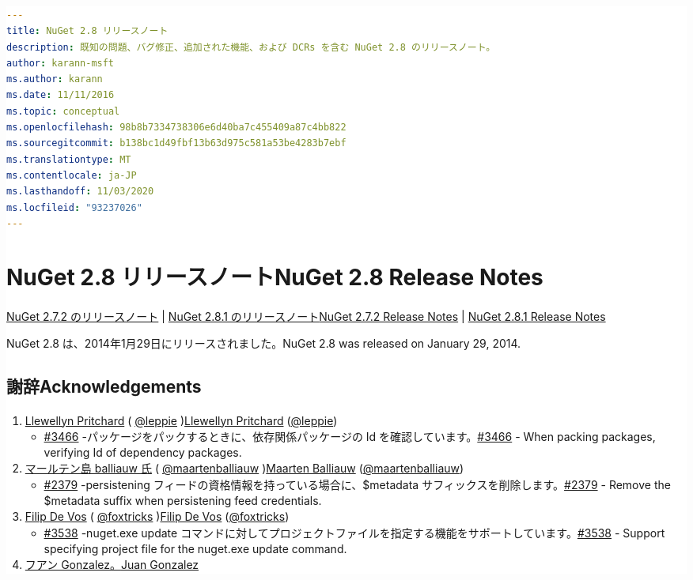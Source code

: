 ```yaml
---
title: NuGet 2.8 リリースノート
description: 既知の問題、バグ修正、追加された機能、および DCRs を含む NuGet 2.8 のリリースノート。
author: karann-msft
ms.author: karann
ms.date: 11/11/2016
ms.topic: conceptual
ms.openlocfilehash: 98b8b7334738306e6d40ba7c455409a87c4bb822
ms.sourcegitcommit: b138bc1d49fbf13b63d975c581a53be4283b7ebf
ms.translationtype: MT
ms.contentlocale: ja-JP
ms.lasthandoff: 11/03/2020
ms.locfileid: "93237026"
---
```

# <a name="nuget-28-release-notes"></a><span data-ttu-id="7cfd7-103">NuGet 2.8 リリースノート</span><span class="sxs-lookup"><span data-stu-id="7cfd7-103">NuGet 2.8 Release Notes</span></span>

<span data-ttu-id="7cfd7-104">[NuGet 2.7.2 のリリースノート](../release-notes/nuget-2.7.2.md)  | [NuGet 2.8.1 のリリースノート](../release-notes/nuget-2.8.1.md)</span><span class="sxs-lookup"><span data-stu-id="7cfd7-104">[NuGet 2.7.2 Release Notes](../release-notes/nuget-2.7.2.md) | [NuGet 2.8.1 Release Notes](../release-notes/nuget-2.8.1.md)</span></span>

<span data-ttu-id="7cfd7-105">NuGet 2.8 は、2014年1月29日にリリースされました。</span><span class="sxs-lookup"><span data-stu-id="7cfd7-105">NuGet 2.8 was released on January 29, 2014.</span></span>

## <a name="acknowledgements"></a><span data-ttu-id="7cfd7-106">謝辞</span><span class="sxs-lookup"><span data-stu-id="7cfd7-106">Acknowledgements</span></span>

1. <span data-ttu-id="7cfd7-107">[Llewellyn Pritchard](https://www.codeplex.com/site/users/view/leppie) ( [@leppie](https://twitter.com/leppie) )</span><span class="sxs-lookup"><span data-stu-id="7cfd7-107">[Llewellyn Pritchard](https://www.codeplex.com/site/users/view/leppie) ([@leppie](https://twitter.com/leppie))</span></span>
    - <span data-ttu-id="7cfd7-108">[#3466](https://nuget.codeplex.com/workitem/3466) -パッケージをパックするときに、依存関係パッケージの Id を確認しています。</span><span class="sxs-lookup"><span data-stu-id="7cfd7-108">[#3466](https://nuget.codeplex.com/workitem/3466) - When packing packages, verifying Id of dependency packages.</span></span>
2. <span data-ttu-id="7cfd7-109">[マールテン島 balliauw 氏](https://www.codeplex.com/site/users/view/maartenba) ( [@maartenballiauw](https://twitter.com/maartenballiauw) )</span><span class="sxs-lookup"><span data-stu-id="7cfd7-109">[Maarten Balliauw](https://www.codeplex.com/site/users/view/maartenba) ([@maartenballiauw](https://twitter.com/maartenballiauw))</span></span>
    - <span data-ttu-id="7cfd7-110">[#2379](https://nuget.codeplex.com/workitem/2379) -persistening フィードの資格情報を持っている場合に、$metadata サフィックスを削除します。</span><span class="sxs-lookup"><span data-stu-id="7cfd7-110">[#2379](https://nuget.codeplex.com/workitem/2379) - Remove the $metadata suffix when persistening feed credentials.</span></span>
3. <span data-ttu-id="7cfd7-111">[Filip De Vos](https://www.codeplex.com/site/users/view/FilipDeVos) ( [@foxtricks](https://twitter.com/foxtricks) )</span><span class="sxs-lookup"><span data-stu-id="7cfd7-111">[Filip De Vos](https://www.codeplex.com/site/users/view/FilipDeVos) ([@foxtricks](https://twitter.com/foxtricks))</span></span>
    - <span data-ttu-id="7cfd7-112">[#3538](http://nuget.codeplex.com/workitem/3538) -nuget.exe update コマンドに対してプロジェクトファイルを指定する機能をサポートしています。</span><span class="sxs-lookup"><span data-stu-id="7cfd7-112">[#3538](http://nuget.codeplex.com/workitem/3538) - Support specifying project file for the nuget.exe update command.</span></span>
4. [<span data-ttu-id="7cfd7-113">フアン Gonzalez。</span><span class="sxs-lookup"><span data-stu-id="7cfd7-113">Juan Gonzalez</span></span>](https://www.codeplex.com/site/users/view/jjgonzalez)